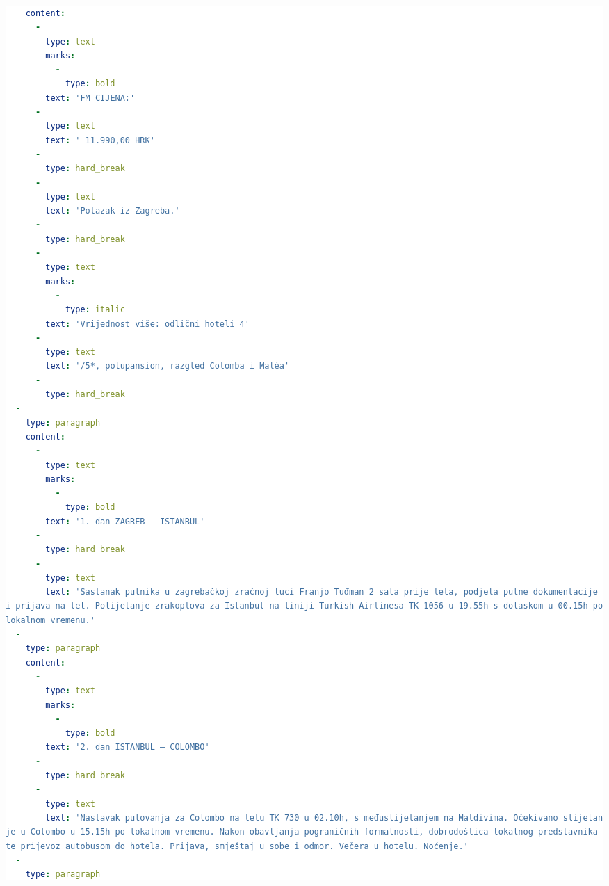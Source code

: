 ```yaml
    content:
      -
        type: text
        marks:
          -
            type: bold
        text: 'FM CIJENA:'
      -
        type: text
        text: ' 11.990,00 HRK'
      -
        type: hard_break
      -
        type: text
        text: 'Polazak iz Zagreba.'
      -
        type: hard_break
      -
        type: text
        marks:
          -
            type: italic
        text: 'Vrijednost više: odlični hoteli 4'
      -
        type: text
        text: '/5*, polupansion, razgled Colomba i Maléa'
      -
        type: hard_break
  -
    type: paragraph
    content:
      -
        type: text
        marks:
          -
            type: bold
        text: '1. dan ZAGREB – ISTANBUL'
      -
        type: hard_break
      -
        type: text
        text: 'Sastanak putnika u zagrebačkoj zračnoj luci Franjo Tuđman 2 sata prije leta, podjela putne dokumentacije i prijava na let. Polijetanje zrakoplova za Istanbul na liniji Turkish Airlinesa TK 1056 u 19.55h s dolaskom u 00.15h po lokalnom vremenu.'
  -
    type: paragraph
    content:
      -
        type: text
        marks:
          -
            type: bold
        text: '2. dan ISTANBUL – COLOMBO'
      -
        type: hard_break
      -
        type: text
        text: 'Nastavak putovanja za Colombo na letu TK 730 u 02.10h, s međuslijetanjem na Maldivima. Očekivano slijetanje u Colombo u 15.15h po lokalnom vremenu. Nakon obavljanja pograničnih formalnosti, dobrodošlica lokalnog predstavnika te prijevoz autobusom do hotela. Prijava, smještaj u sobe i odmor. Večera u hotelu. Noćenje.'
  -
    type: paragraph
```
